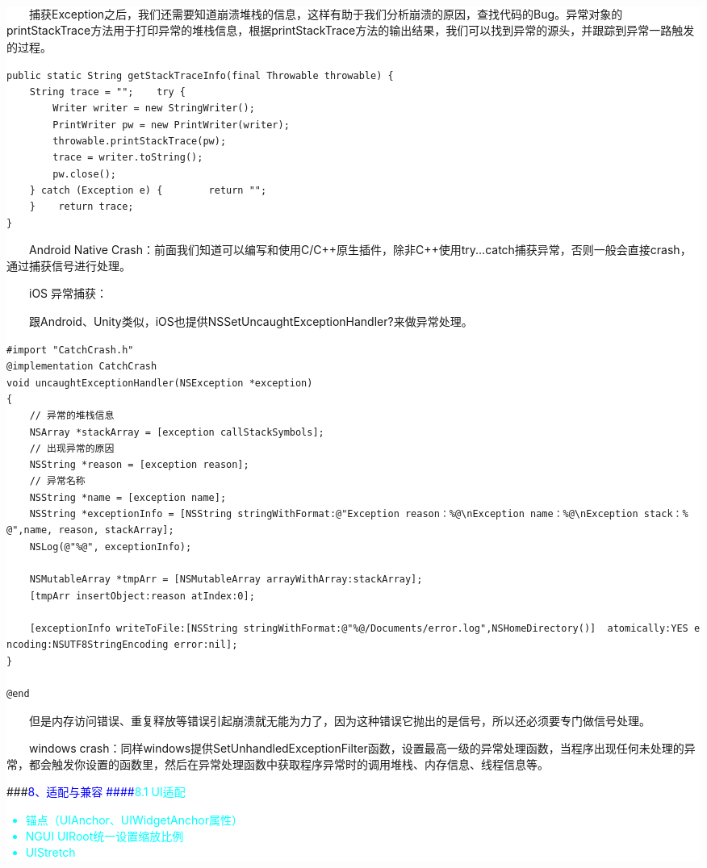 　　捕获Exception之后，我们还需要知道崩溃堆栈的信息，这样有助于我们分析崩溃的原因，查找代码的Bug。异常对象的printStackTrace方法用于打印异常的堆栈信息，根据printStackTrace方法的输出结果，我们可以找到异常的源头，并跟踪到异常一路触发的过程。

```
public static String getStackTraceInfo(final Throwable throwable) {
    String trace = "";    try {
        Writer writer = new StringWriter();
        PrintWriter pw = new PrintWriter(writer);
        throwable.printStackTrace(pw);
        trace = writer.toString();
        pw.close();
    } catch (Exception e) {        return "";
    }    return trace;
}
```
　　Android Native Crash：前面我们知道可以编写和使用C/C++原生插件，除非C++使用try...catch捕获异常，否则一般会直接crash，通过捕获信号进行处理。

　　iOS 异常捕获：

　　跟Android、Unity类似，iOS也提供NSSetUncaughtExceptionHandler?来做异常处理。

```
#import "CatchCrash.h"
@implementation CatchCrash
void uncaughtExceptionHandler(NSException *exception)
{
    // 异常的堆栈信息
    NSArray *stackArray = [exception callStackSymbols];
    // 出现异常的原因
    NSString *reason = [exception reason];
    // 异常名称
    NSString *name = [exception name];
    NSString *exceptionInfo = [NSString stringWithFormat:@"Exception reason：%@\nException name：%@\nException stack：%@",name, reason, stackArray];
    NSLog(@"%@", exceptionInfo);

    NSMutableArray *tmpArr = [NSMutableArray arrayWithArray:stackArray];
    [tmpArr insertObject:reason atIndex:0];

    [exceptionInfo writeToFile:[NSString stringWithFormat:@"%@/Documents/error.log",NSHomeDirectory()]  atomically:YES encoding:NSUTF8StringEncoding error:nil];
}

@end
```
　　但是内存访问错误、重复释放等错误引起崩溃就无能为力了，因为这种错误它抛出的是信号，所以还必须要专门做信号处理。

　　windows crash：同样windows提供SetUnhandledExceptionFilter函数，设置最高一级的异常处理函数，当程序出现任何未处理的异常，都会触发你设置的函数里，然后在异常处理函数中获取程序异常时的调用堆栈、内存信息、线程信息等。

###<font color="#0000ff">8、适配与兼容
####<font color="#00FFFF">8.1 UI适配
- 锚点（UIAnchor、UIWidgetAnchor属性）
- NGUI UIRoot统一设置缩放比例
- UIStretch
